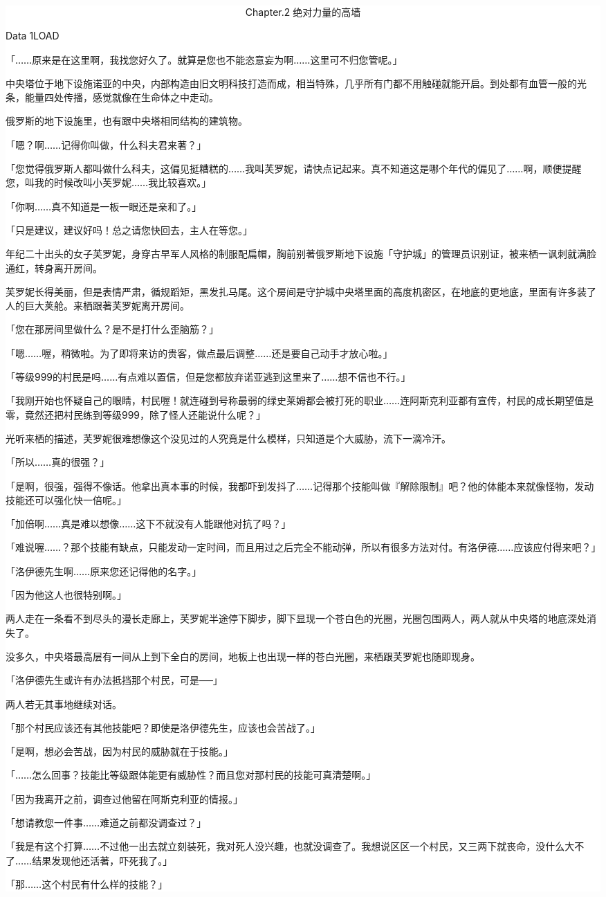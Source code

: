 <p align="center">Chapter.2 绝对力量的高墙</p>

Data 1LOAD

「……原来是在这里啊，我找您好久了。就算是您也不能恣意妄为啊……这里可不归您管呢。」

中央塔位于地下设施诺亚的中央，内部构造由旧文明科技打造而成，相当特殊，几乎所有门都不用触碰就能开启。到处都有血管一般的光条，能量四处传播，感觉就像在生命体之中走动。

俄罗斯的地下设施里，也有跟中央塔相同结构的建筑物。

「嗯？啊……记得你叫做，什么科夫君来著？」

「您觉得俄罗斯人都叫做什么科夫，这偏见挺糟糕的……我叫芙罗妮，请快点记起来。真不知道这是哪个年代的偏见了……啊，顺便提醒您，叫我的时候改叫小芙罗妮……我比较喜欢。」

「你啊……真不知道是一板一眼还是亲和了。」

「只是建议，建议好吗！总之请您快回去，主人在等您。」

年纪二十出头的女子芙罗妮，身穿古早军人风格的制服配扁帽，胸前别著俄罗斯地下设施「守护城」的管理员识别证，被来栖一讽刺就满脸通红，转身离开房间。

芙罗妮长得美丽，但是表情严肃，循规蹈矩，黑发扎马尾。这个房间是守护城中央塔里面的高度机密区，在地底的更地底，里面有许多装了人的巨大荚舱。来栖跟著芙罗妮离开房间。

「您在那房间里做什么？是不是打什么歪脑筋？」

「嗯……喔，稍微啦。为了即将来访的贵客，做点最后调整……还是要自己动手才放心啦。」

「等级999的村民是吗……有点难以置信，但是您都放弃诺亚逃到这里来了……想不信也不行。」

「我刚开始也怀疑自己的眼睛，村民喔！就连碰到号称最弱的绿史莱姆都会被打死的职业……连阿斯克利亚都有宣传，村民的成长期望值是零，竟然还把村民练到等级999，除了怪人还能说什么呢？」

光听来栖的描述，芙罗妮很难想像这个没见过的人究竟是什么模样，只知道是个大威胁，流下一滴冷汗。

「所以……真的很强？」

「是啊，很强，强得不像话。他拿出真本事的时候，我都吓到发抖了……记得那个技能叫做『解除限制』吧？他的体能本来就像怪物，发动技能还可以强化快一倍呢。」

「加倍啊……真是难以想像……这下不就没有人能跟他对抗了吗？」

「难说喔……？那个技能有缺点，只能发动一定时间，而且用过之后完全不能动弹，所以有很多方法对付。有洛伊德……应该应付得来吧？」

「洛伊德先生啊……原来您还记得他的名字。」

「因为他这人也很特别啊。」

两人走在一条看不到尽头的漫长走廊上，芙罗妮半途停下脚步，脚下显现一个苍白色的光圈，光圈包围两人，两人就从中央塔的地底深处消失了。

没多久，中央塔最高层有一间从上到下全白的房间，地板上也出现一样的苍白光圈，来栖跟芙罗妮也随即现身。

「洛伊德先生或许有办法抵挡那个村民，可是──」

两人若无其事地继续对话。

「那个村民应该还有其他技能吧？即使是洛伊德先生，应该也会苦战了。」

「是啊，想必会苦战，因为村民的威胁就在于技能。」

「……怎么回事？技能比等级跟体能更有威胁性？而且您对那村民的技能可真清楚啊。」

「因为我离开之前，调查过他留在阿斯克利亚的情报。」

「想请教您一件事……难道之前都没调查过？」

「我是有这个打算……不过他一出去就立刻装死，我对死人没兴趣，也就没调查了。我想说区区一个村民，又三两下就丧命，没什么大不了……结果发现他还活著，吓死我了。」

「那……这个村民有什么样的技能？」
